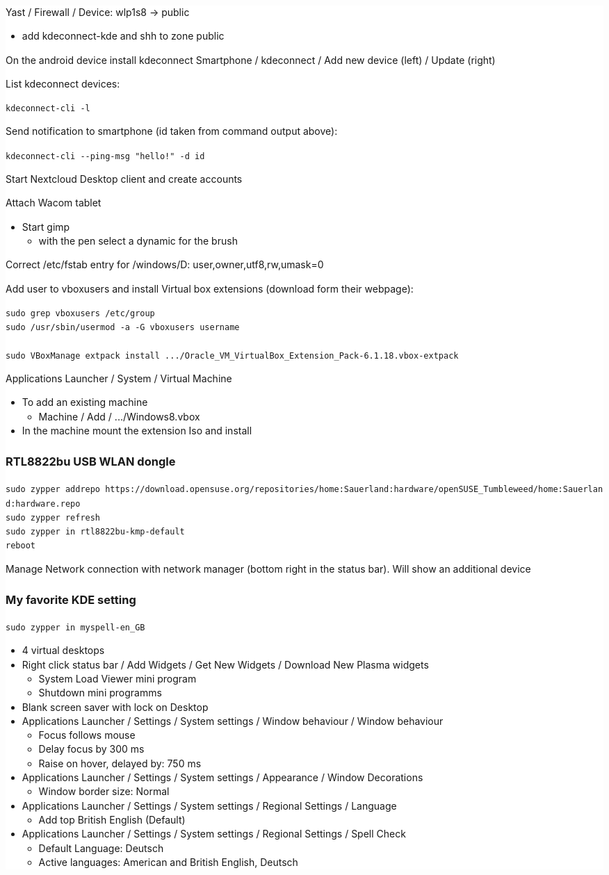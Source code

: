 Yast / Firewall / Device: wlp1s8 -> public
- add kdeconnect-kde and shh to zone public

On the android device install kdeconnect
Smartphone / kdeconnect / Add new device (left) / Update (right)

List kdeconnect devices:
```
kdeconnect-cli -l
```
Send notification to smartphone (id taken from command output above):
```
kdeconnect-cli --ping-msg "hello!" -d id
```

Start Nextcloud Desktop client and create accounts

Attach Wacom tablet
- Start gimp
    - with the pen select a dynamic for the brush
    
Correct /etc/fstab entry for /windows/D: user,owner,utf8,rw,umask=0

Add user to vboxusers and install Virtual box extensions (download form their webpage):
```
sudo grep vboxusers /etc/group
sudo /usr/sbin/usermod -a -G vboxusers username
  
sudo VBoxManage extpack install .../Oracle_VM_VirtualBox_Extension_Pack-6.1.18.vbox-extpack 
```

Applications Launcher / System / Virtual Machine
- To add an existing machine
    - Machine / Add / .../Windows8.vbox
- In the machine mount the extension Iso and install

### RTL8822bu USB WLAN dongle

```
sudo zypper addrepo https://download.opensuse.org/repositories/home:Sauerland:hardware/openSUSE_Tumbleweed/home:Sauerland:hardware.repo
sudo zypper refresh
sudo zypper in rtl8822bu-kmp-default
reboot
```
Manage Network connection with network manager (bottom right in the status bar). Will show an additional device

### My favorite KDE setting

```
sudo zypper in myspell-en_GB
```
- 4 virtual desktops
- Right click status bar / Add Widgets / Get New Widgets / Download New Plasma widgets
    - System Load Viewer mini program
    - Shutdown mini programms
- Blank screen saver with lock on Desktop
- Applications Launcher / Settings / System settings / Window behaviour / Window behaviour
    - Focus follows mouse
    - Delay focus by 300 ms
    - Raise on hover, delayed by: 750 ms
- Applications Launcher / Settings / System settings / Appearance / Window Decorations
    - Window border size: Normal
- Applications Launcher / Settings / System settings / Regional Settings / Language
    - Add top British English (Default)
- Applications Launcher / Settings / System settings / Regional Settings / Spell Check
    - Default Language: Deutsch
    - Active languages: American and British English, Deutsch